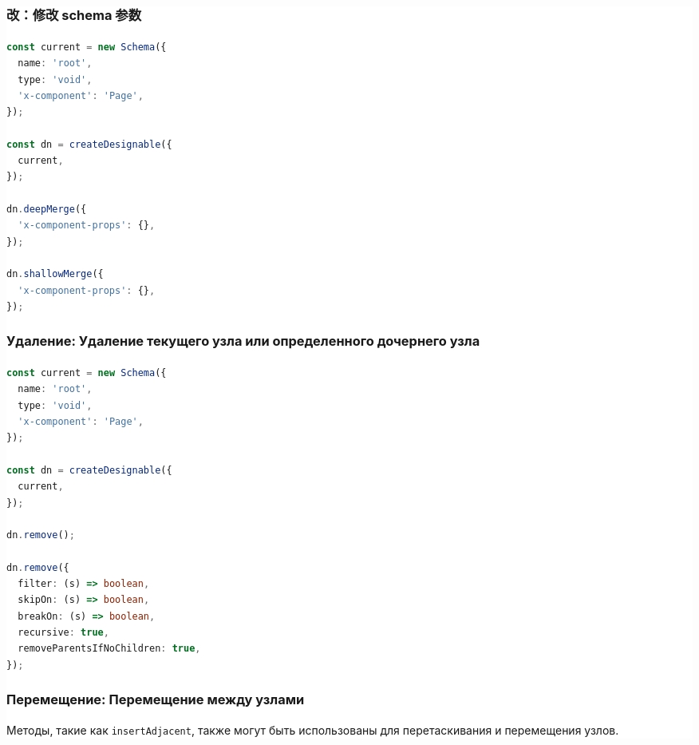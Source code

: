 ### 改：修改 schema 参数

```ts
const current = new Schema({
  name: 'root',
  type: 'void',
  'x-component': 'Page',
});

const dn = createDesignable({
  current,
});

dn.deepMerge({
  'x-component-props': {},
});

dn.shallowMerge({
  'x-component-props': {},
});
```

### Удаление: Удаление текущего узла или определенного дочернего узла

```ts
const current = new Schema({
  name: 'root',
  type: 'void',
  'x-component': 'Page',
});

const dn = createDesignable({
  current,
});

dn.remove();

dn.remove({
  filter: (s) => boolean,
  skipOn: (s) => boolean,
  breakOn: (s) => boolean,
  recursive: true,
  removeParentsIfNoChildren: true,
});
```

### Перемещение: Перемещение между узлами

Методы, такие как `insertAdjacent`, также могут быть использованы для перетаскивания и перемещения узлов.
